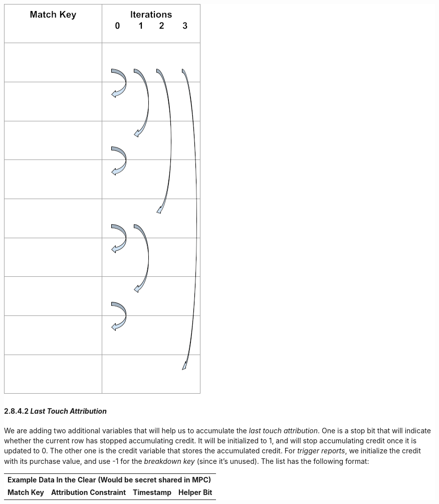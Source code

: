 ![A table showing the accumulation pattern for the first row. For the zeroth row, an arrow points to the first, second, forth, and eights row. For the second row, and arrow points to the third row. For the forth row, an arrow points to the fifth row and sixth row. For the sixth row, an arrow points to seventh row.](ipa-end-to-end-images/image1.png "image_tooltip")

#### 2.8.4.2 _Last Touch Attribution_

We are adding two additional variables that will help us to accumulate the _last touch attribution_. One is a stop bit that will indicate whether the current row has stopped accumulating credit. It will be initialized to 1, and will stop accumulating credit once it is updated to 0. The other one is the credit variable that stores the accumulated credit. For _trigger reports_, we initialize the credit with its purchase value, and use -1 for the _breakdown key_ (since it’s unused). The list has the following format:

<table>
  <tr>
   <td colspan="9" ><strong>Example Data In the Clear (Would be secret shared in MPC)</strong>
   </td>
  </tr>
  <tr>
   <td><strong>Match Key</strong>
   </td>
   <td><strong>Attribution Constraint</strong>
   </td>
   <td><strong>Timestamp</strong>
   </td>
   <td><strong>Helper Bit</strong>
   </td>